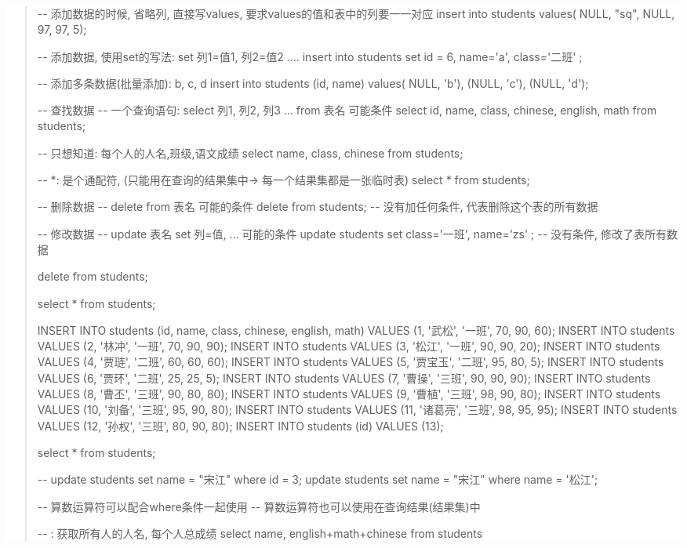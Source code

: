 >
>-- 添加数据的时候, 省略列, 直接写values, 要求values的值和表中的列要一一对应
>insert into students  values( NULL, "sq", NULL, 97, 97, 5);
>
>-- 添加数据, 使用set的写法:  set  列1=值1,  列2=值2 ....
>insert into students  set   id = 6, name='a', class='二班' ;
>
>-- 添加多条数据(批量添加): b, c, d
>insert into students (id,  name) values( NULL, 'b'), (NULL, 'c'), (NULL, 'd');
>
>
>-- 查找数据
>-- 一个查询语句:   select  列1, 列2, 列3 ... from 表名   可能条件
>select id, name, class, chinese, english, math from students;
>
>-- 只想知道: 每个人的人名,班级,语文成绩
>select  name, class, chinese from students;
>
>-- *: 是个通配符, (只能用在查询的结果集中-> 每一个结果集都是一张临时表)
>select * from  students;
>
>
>-- 删除数据
>-- delete from 表名   可能的条件
>delete from students;  -- 没有加任何条件, 代表删除这个表的所有数据
>
>
>-- 修改数据
>-- update 表名   set  列=值, ...   可能的条件
>update students set class='一班',  name='zs' ; -- 没有条件, 修改了表所有数据
>
>
>delete from students;
>
>select * from students;
>
>
>INSERT INTO students (id, name, class, chinese, english, math) VALUES (1, '武松', '一班', 70, 90, 60);
>INSERT INTO students VALUES (2, '林冲', '一班', 70, 90, 90);
>INSERT INTO students VALUES (3, '松江', '一班', 90, 90, 20);
>INSERT INTO students VALUES (4, '贾琏', '二班', 60, 60, 60);
>INSERT INTO students VALUES (5, '贾宝玉', '二班', 95, 80, 5); 
>INSERT INTO students VALUES (6, '贾环', '二班', 25, 25, 5); 
>INSERT INTO students VALUES (7, '曹操', '三班', 90, 90, 90); 
>INSERT INTO students VALUES (8, '曹丕', '三班', 90, 80, 80); 
>INSERT INTO students VALUES (9, '曹植', '三班', 98, 90, 80); 
>INSERT INTO students VALUES (10, '刘备', '三班', 95, 90, 80); 
>INSERT INTO students VALUES (11, '诸葛亮', '三班', 98, 95, 95); 
>INSERT INTO students VALUES (12, '孙权', '三班', 80, 90, 80); 
>INSERT INTO students (id) VALUES (13);
>
>
>select * from students;
>
>-- 
>update students set name = "宋江"  where  id = 3;
>update students set name = "宋江"  where  name = '松江';
>
>-- 算数运算符可以配合where条件一起使用
>-- 算数运算符也可以使用在查询结果(结果集)中
>
>-- : 获取所有人的人名,  每个人总成绩
>select  name, english+math+chinese from students
>